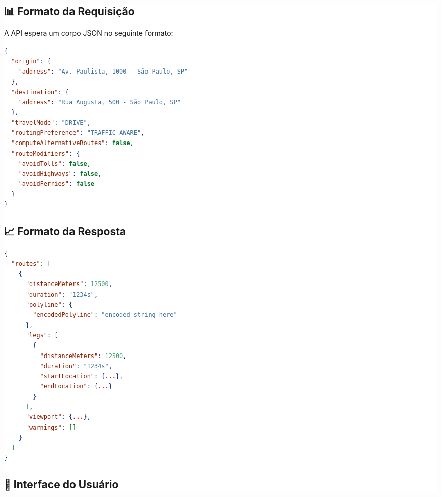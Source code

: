 ## 📊 Formato da Requisição

A API espera um corpo JSON no seguinte formato:

```json
{
  "origin": {
    "address": "Av. Paulista, 1000 - São Paulo, SP"
  },
  "destination": {
    "address": "Rua Augusta, 500 - São Paulo, SP"
  },
  "travelMode": "DRIVE",
  "routingPreference": "TRAFFIC_AWARE",
  "computeAlternativeRoutes": false,
  "routeModifiers": {
    "avoidTolls": false,
    "avoidHighways": false,
    "avoidFerries": false
  }
}
```

## 📈 Formato da Resposta

```json
{
  "routes": [
    {
      "distanceMeters": 12500,
      "duration": "1234s",
      "polyline": {
        "encodedPolyline": "encoded_string_here"
      },
      "legs": [
        {
          "distanceMeters": 12500,
          "duration": "1234s",
          "startLocation": {...},
          "endLocation": {...}
        }
      ],
      "viewport": {...},
      "warnings": []
    }
  ]
}
```

## 🎨 Interface do Usuário
